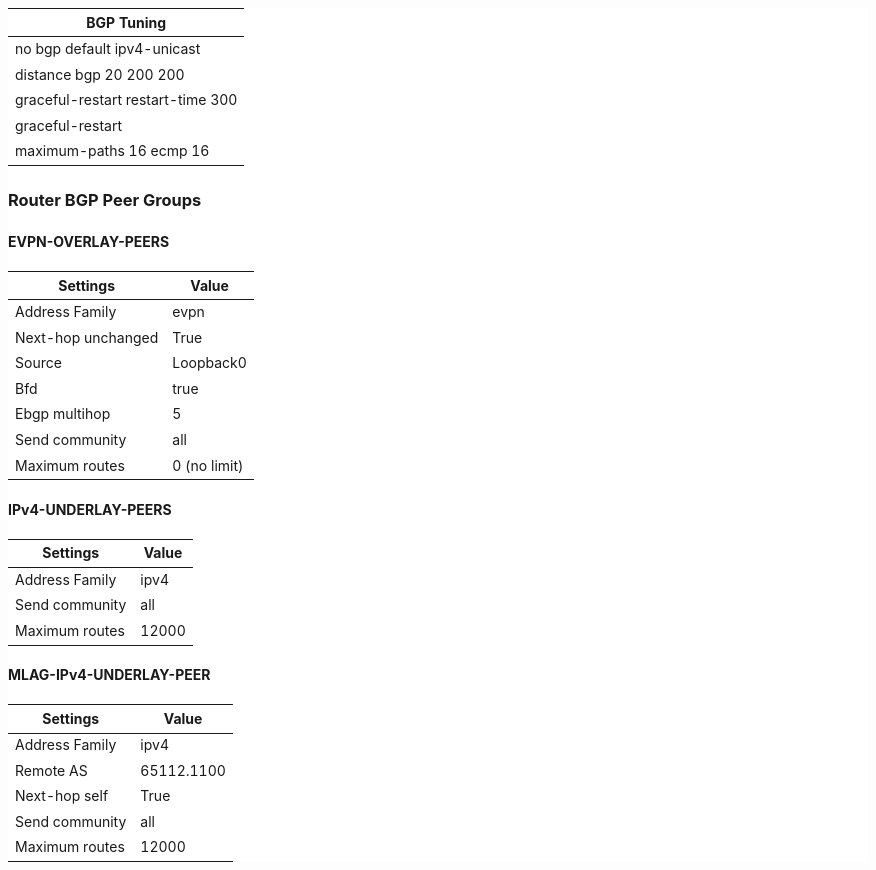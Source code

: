 | BGP Tuning |
| ---------- |
| no bgp default ipv4-unicast |
| distance bgp 20 200 200 |
| graceful-restart restart-time 300 |
| graceful-restart |
| maximum-paths 16 ecmp 16 |

### Router BGP Peer Groups

#### EVPN-OVERLAY-PEERS

| Settings | Value |
| -------- | ----- |
| Address Family | evpn |
| Next-hop unchanged | True |
| Source | Loopback0 |
| Bfd | true |
| Ebgp multihop | 5 |
| Send community | all |
| Maximum routes | 0 (no limit) |

#### IPv4-UNDERLAY-PEERS

| Settings | Value |
| -------- | ----- |
| Address Family | ipv4 |
| Send community | all |
| Maximum routes | 12000 |

#### MLAG-IPv4-UNDERLAY-PEER

| Settings | Value |
| -------- | ----- |
| Address Family | ipv4 |
| Remote AS | 65112.1100 |
| Next-hop self | True |
| Send community | all |
| Maximum routes | 12000 |
